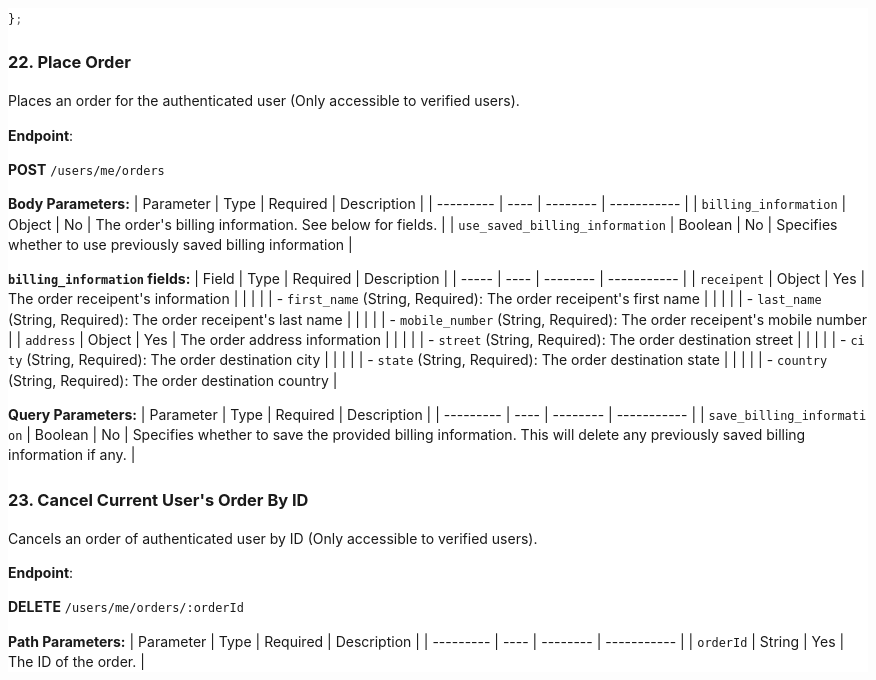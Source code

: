 ```ts
};
```

### 22. Place Order

Places an order for the authenticated user (Only accessible to verified users).

**Endpoint**:

**POST** `/users/me/orders`

**Body Parameters:**
| Parameter | Type | Required | Description |
| --------- | ---- | -------- | ----------- |
| `billing_information` | Object | No | The order's billing information. See below for fields. |
| `use_saved_billing_information` | Boolean | No | Specifies whether to use previously saved billing information |

**`billing_information` fields:**
| Field | Type | Required | Description |
| ----- | ---- | -------- | ----------- |
| `receipent` | Object | Yes | The order receipent's information |
| | | | - `first_name` (String, Required): The order receipent's first name |
| | | | - `last_name` (String, Required): The order receipent's last name |
| | | | - `mobile_number` (String, Required): The order receipent's mobile number |
| `address` | Object | Yes | The order address information |
| | | | - `street` (String, Required): The order destination street |
| | | | - `city` (String, Required): The order destination city |
| | | | - `state` (String, Required): The order destination state |
| | | | - `country` (String, Required): The order destination country |

**Query Parameters:**
| Parameter | Type | Required | Description |
| --------- | ---- | -------- | ----------- |
| `save_billing_information` | Boolean | No | Specifies whether to save the provided billing information. This will delete any previously saved billing information if any. |



### 23. Cancel Current User's Order By ID

Cancels an order of authenticated user by ID (Only accessible to verified users).

**Endpoint**:

**DELETE** `/users/me/orders/:orderId`

**Path Parameters:**
| Parameter | Type | Required | Description |
| --------- | ---- | -------- | ----------- |
| `orderId` | String | Yes | The ID of the order. |
